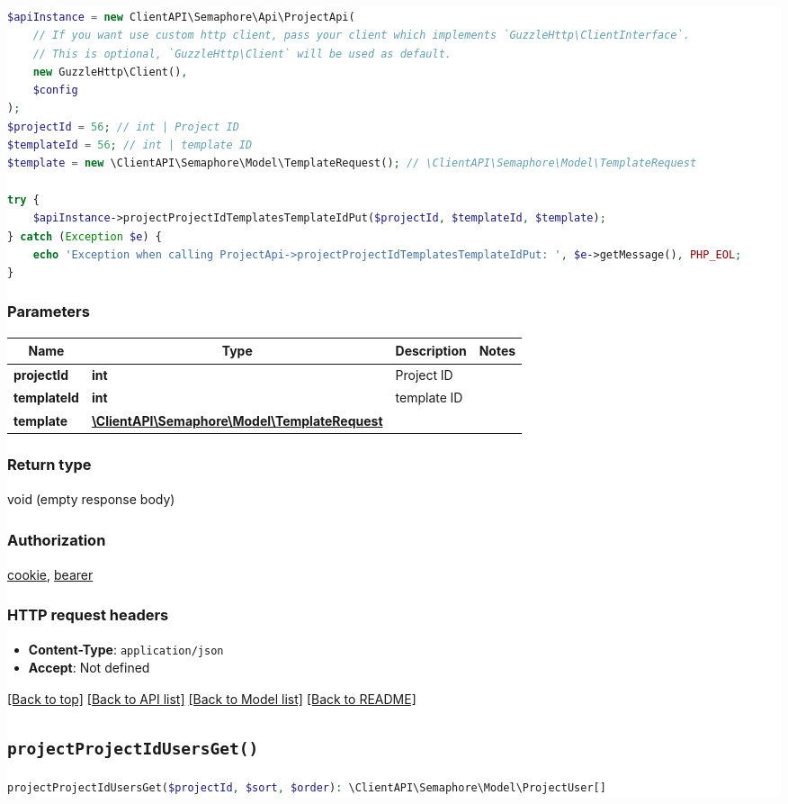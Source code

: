 ```php
$apiInstance = new ClientAPI\Semaphore\Api\ProjectApi(
    // If you want use custom http client, pass your client which implements `GuzzleHttp\ClientInterface`.
    // This is optional, `GuzzleHttp\Client` will be used as default.
    new GuzzleHttp\Client(),
    $config
);
$projectId = 56; // int | Project ID
$templateId = 56; // int | template ID
$template = new \ClientAPI\Semaphore\Model\TemplateRequest(); // \ClientAPI\Semaphore\Model\TemplateRequest

try {
    $apiInstance->projectProjectIdTemplatesTemplateIdPut($projectId, $templateId, $template);
} catch (Exception $e) {
    echo 'Exception when calling ProjectApi->projectProjectIdTemplatesTemplateIdPut: ', $e->getMessage(), PHP_EOL;
}
```

### Parameters

| Name | Type | Description  | Notes |
| ------------- | ------------- | ------------- | ------------- |
| **projectId** | **int**| Project ID | |
| **templateId** | **int**| template ID | |
| **template** | [**\ClientAPI\Semaphore\Model\TemplateRequest**](../Model/TemplateRequest.md)|  | |

### Return type

void (empty response body)

### Authorization

[cookie](../../README.md#cookie), [bearer](../../README.md#bearer)

### HTTP request headers

- **Content-Type**: `application/json`
- **Accept**: Not defined

[[Back to top]](#) [[Back to API list]](../../README.md#endpoints)
[[Back to Model list]](../../README.md#models)
[[Back to README]](../../README.md)

## `projectProjectIdUsersGet()`

```php
projectProjectIdUsersGet($projectId, $sort, $order): \ClientAPI\Semaphore\Model\ProjectUser[]
```
